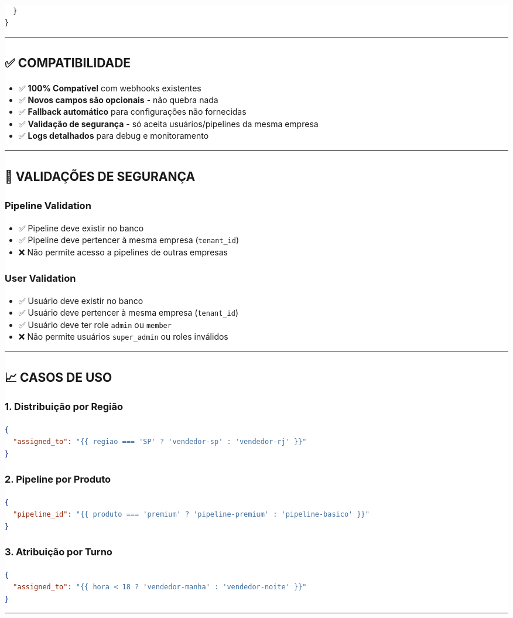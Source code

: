 ```javascript
  }
}
```

---

## ✅ **COMPATIBILIDADE**

- ✅ **100% Compatível** com webhooks existentes
- ✅ **Novos campos são opcionais** - não quebra nada
- ✅ **Fallback automático** para configurações não fornecidas
- ✅ **Validação de segurança** - só aceita usuários/pipelines da mesma empresa
- ✅ **Logs detalhados** para debug e monitoramento

---

## 🚨 **VALIDAÇÕES DE SEGURANÇA**

### **Pipeline Validation**
- ✅ Pipeline deve existir no banco
- ✅ Pipeline deve pertencer à mesma empresa (`tenant_id`)
- ❌ Não permite acesso a pipelines de outras empresas

### **User Validation**
- ✅ Usuário deve existir no banco
- ✅ Usuário deve pertencer à mesma empresa (`tenant_id`)
- ✅ Usuário deve ter role `admin` ou `member`
- ❌ Não permite usuários `super_admin` ou roles inválidos

---

## 📈 **CASOS DE USO**

### **1. Distribuição por Região**
```json
{
  "assigned_to": "{{ regiao === 'SP' ? 'vendedor-sp' : 'vendedor-rj' }}"
}
```

### **2. Pipeline por Produto**
```json
{
  "pipeline_id": "{{ produto === 'premium' ? 'pipeline-premium' : 'pipeline-basico' }}"
}
```

### **3. Atribuição por Turno**
```json
{
  "assigned_to": "{{ hora < 18 ? 'vendedor-manha' : 'vendedor-noite' }}"
}
```

---